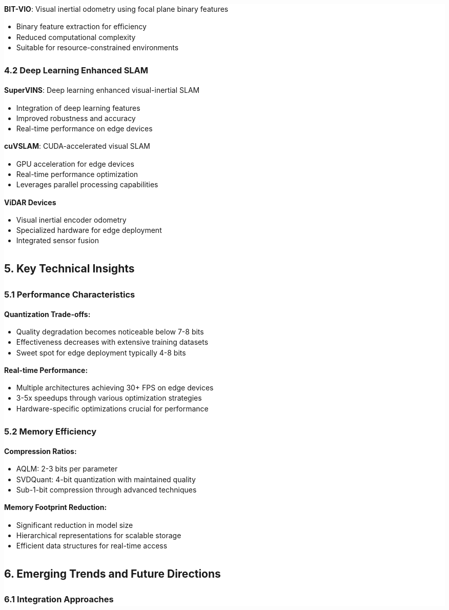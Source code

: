 **BIT-VIO**: Visual inertial odometry using focal plane binary features
- Binary feature extraction for efficiency
- Reduced computational complexity
- Suitable for resource-constrained environments

### 4.2 Deep Learning Enhanced SLAM

**SuperVINS**: Deep learning enhanced visual-inertial SLAM
- Integration of deep learning features
- Improved robustness and accuracy
- Real-time performance on edge devices

**cuVSLAM**: CUDA-accelerated visual SLAM
- GPU acceleration for edge devices
- Real-time performance optimization
- Leverages parallel processing capabilities

**ViDAR Devices**
- Visual inertial encoder odometry
- Specialized hardware for edge deployment
- Integrated sensor fusion

## 5. Key Technical Insights

### 5.1 Performance Characteristics

**Quantization Trade-offs:**
- Quality degradation becomes noticeable below 7-8 bits
- Effectiveness decreases with extensive training datasets
- Sweet spot for edge deployment typically 4-8 bits

**Real-time Performance:**
- Multiple architectures achieving 30+ FPS on edge devices
- 3-5x speedups through various optimization strategies
- Hardware-specific optimizations crucial for performance

### 5.2 Memory Efficiency

**Compression Ratios:**
- AQLM: 2-3 bits per parameter
- SVDQuant: 4-bit quantization with maintained quality
- Sub-1-bit compression through advanced techniques

**Memory Footprint Reduction:**
- Significant reduction in model size
- Hierarchical representations for scalable storage
- Efficient data structures for real-time access

## 6. Emerging Trends and Future Directions

### 6.1 Integration Approaches
